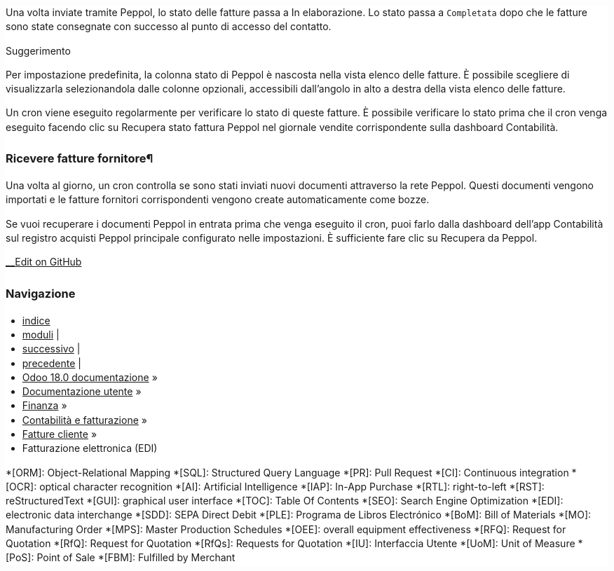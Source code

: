 Una volta inviate tramite Peppol, lo stato delle fatture passa a In elaborazione. Lo stato passa a `Completata` dopo che le fatture sono state consegnate con successo al punto di accesso del contatto.

Suggerimento

Per impostazione predefinita, la colonna stato di Peppol è nascosta nella vista elenco delle fatture. È possibile scegliere di visualizzarla selezionandola dalle colonne opzionali, accessibili dall’angolo in alto a destra della vista elenco delle fatture.

Un cron viene eseguito regolarmente per verificare lo stato di queste fatture. È possibile verificare lo stato prima che il cron venga eseguito facendo clic su Recupera stato fattura Peppol nel giornale vendite corrispondente sulla dashboard Contabilità.

### Ricevere fatture fornitore¶

Una volta al giorno, un cron controlla se sono stati inviati nuovi documenti attraverso la rete Peppol. Questi documenti vengono importati e le fatture fornitori corrispondenti vengono create automaticamente come bozze.

Se vuoi recuperare i documenti Peppol in entrata prima che venga eseguito il cron, puoi farlo dalla dashboard dell’app Contabilità sul registro acquisti Peppol principale configurato nelle impostazioni. È sufficiente fare clic su Recupera da Peppol.

[ __Edit on GitHub](https://github.com/odoo/Documentation/edit/18.0/content/applications/finance/accounting/customer_invoices/electronic_invoicing.rst)

### Navigazione

  * [indice](../../../../genindex.html "Indice generale")
  * [moduli](../../../../py-modindex.html "Indice del modulo Python") |
  * [successivo](sequence.html "Sequenza fattura") |
  * [precedente](deferred_revenues.html "Risconti passivi") |
  * [Odoo 18.0 documentazione](../../../../index-2.html) »
  * [Documentazione utente](../../../../applications.html) »
  * [Finanza](../../../finance.html) »
  * [Contabilità e fatturazione](../../accounting.html) »
  * [Fatture cliente](../customer_invoices.html) »
  * Fatturazione elettronica (EDI)


  *[ORM]: Object-Relational Mapping
  *[SQL]: Structured Query Language
  *[PR]: Pull Request
  *[CI]: Continuous integration
  *[OCR]: optical character recognition
  *[AI]: Artificial Intelligence
  *[IAP]: In-App Purchase
  *[RTL]: right-to-left
  *[RST]: reStructuredText
  *[GUI]: graphical user interface
  *[TOC]: Table Of Contents
  *[SEO]: Search Engine Optimization
  *[EDI]: electronic data interchange
  *[SDD]: SEPA Direct Debit
  *[PLE]: Programa de Libros Electrónico
  *[BoM]: Bill of Materials
  *[MO]: Manufacturing Order
  *[MPS]: Master Production Schedules
  *[OEE]: overall equipment effectiveness
  *[RFQ]: Request for Quotation
  *[RfQ]: Request for Quotation
  *[RfQs]: Requests for Quotation
  *[IU]: Interfaccia Utente
  *[UoM]: Unit of Measure
  *[PoS]: Point of Sale
  *[FBM]: Fulfilled by Merchant